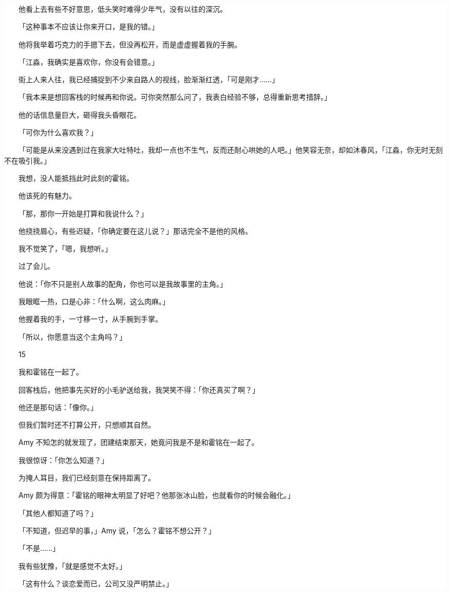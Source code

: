&emsp;&emsp;他看上去有些不好意思，低头笑时难得少年气，没有以往的深沉。  
  
&emsp;&emsp;「这种事本不应该让你来开口，是我的错。」  
  
&emsp;&emsp;他将我举着巧克力的手摁下去，但没再松开，而是虚虚握着我的手腕。  
  
&emsp;&emsp;「江淼，我确实是喜欢你，你没有会错意。」  
  
&emsp;&emsp;街上人来人往，我已经捕捉到不少来自路人的视线，脸渐渐红透，「可是刚才……」  
  
&emsp;&emsp;「我本来是想回客栈的时候再和你说。可你突然那么问了，我表白经验不够，总得重新思考措辞。」  
  
&emsp;&emsp;他的话信息量巨大，砸得我头昏眼花。  
  
&emsp;&emsp;「可你为什么喜欢我？」  
  
&emsp;&emsp;「可能是从来没遇到过在我家大吐特吐，我却一点也不生气，反而还耐心哄她的人吧。」他笑容无奈，却如沐春风，「江淼，你无时无刻不在吸引我。」  
  
&emsp;&emsp;我想，没人能抵挡此时此刻的霍铭。  
  
&emsp;&emsp;他该死的有魅力。  
  
&emsp;&emsp;「那，那你一开始是打算和我说什么？」  
  
&emsp;&emsp;他挠挠眉心，有些迟疑，「你确定要在这儿说？」那话完全不是他的风格。  
  
&emsp;&emsp;我不觉笑了，「嗯，我想听。」  
  
&emsp;&emsp;过了会儿。  
  
&emsp;&emsp;他说：「你不只是别人故事的配角，你也可以是我故事里的主角。」  
  
&emsp;&emsp;我眼眶一热，口是心非：「什么啊，这么肉麻。」  
  
&emsp;&emsp;他握着我的手，一寸移一寸，从手腕到手掌。  
  
&emsp;&emsp;「所以，你愿意当这个主角吗？」  
  
&emsp;&emsp;15  
  
&emsp;&emsp;我和霍铭在一起了。  
  
&emsp;&emsp;回客栈后，他把事先买好的小毛驴送给我，我哭笑不得：「你还真买了啊？」  
  
&emsp;&emsp;他还是那句话：「像你。」  
  
&emsp;&emsp;但我们暂时还不打算公开，只想顺其自然。  
  
&emsp;&emsp;Amy 不知怎的就发现了，团建结束那天，她竟问我是不是和霍铭在一起了。  
  
&emsp;&emsp;我很惊讶：「你怎么知道？」  
  
&emsp;&emsp;为掩人耳目，我们已经刻意在保持距离了。  
  
&emsp;&emsp;Amy 颇为得意：「霍铭的眼神太明显了好吧？他那张冰山脸，也就看你的时候会融化。」  
  
&emsp;&emsp;「其他人都知道了吗？」  
  
&emsp;&emsp;「不知道，但迟早的事，」Amy 说，「怎么？霍铭不想公开？」  
  
&emsp;&emsp;「不是……」  
  
&emsp;&emsp;我有些犹豫，「就是感觉不太好。」  
  
&emsp;&emsp;「这有什么？谈恋爱而已，公司又没严明禁止。」  
  
